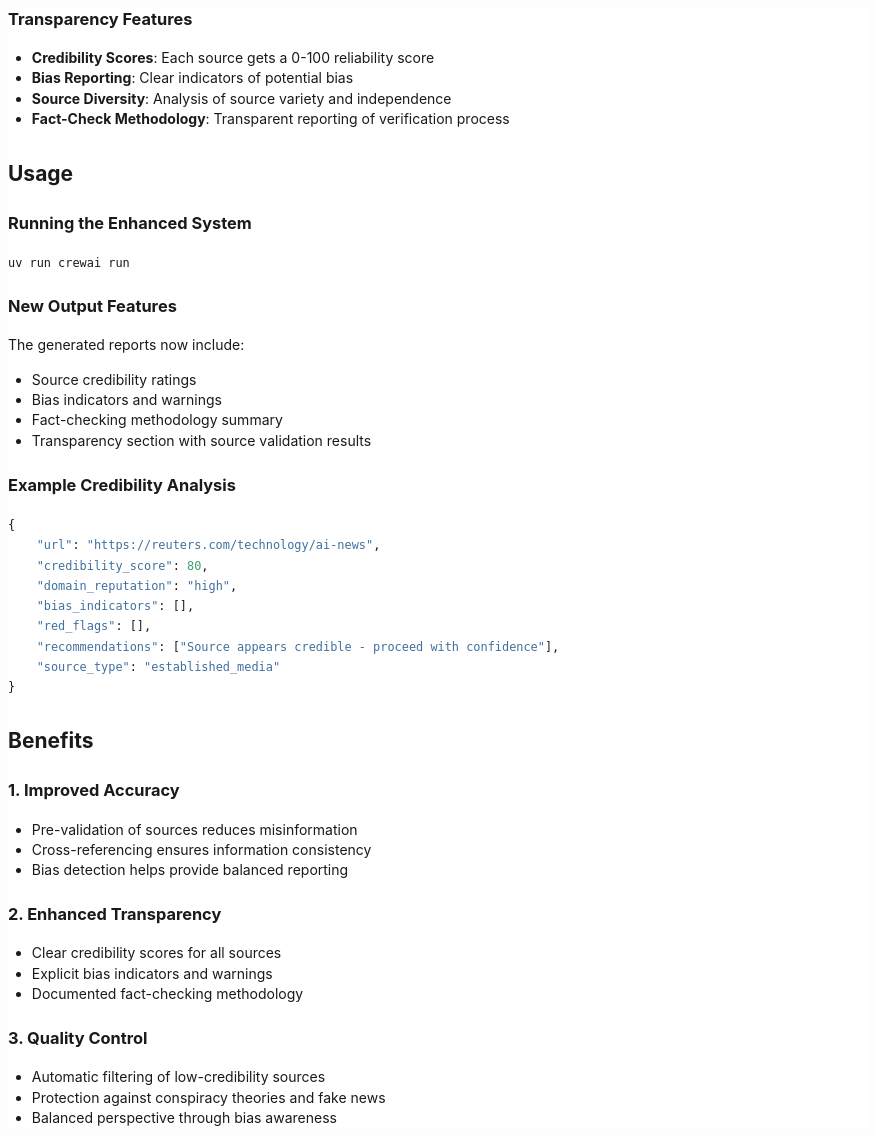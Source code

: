 ### Transparency Features
- **Credibility Scores**: Each source gets a 0-100 reliability score
- **Bias Reporting**: Clear indicators of potential bias
- **Source Diversity**: Analysis of source variety and independence
- **Fact-Check Methodology**: Transparent reporting of verification process

## Usage

### Running the Enhanced System
```bash
uv run crewai run
```

### New Output Features
The generated reports now include:
- Source credibility ratings
- Bias indicators and warnings
- Fact-checking methodology summary
- Transparency section with source validation results

### Example Credibility Analysis
```python
{
    "url": "https://reuters.com/technology/ai-news",
    "credibility_score": 80,
    "domain_reputation": "high",
    "bias_indicators": [],
    "red_flags": [],
    "recommendations": ["Source appears credible - proceed with confidence"],
    "source_type": "established_media"
}
```

## Benefits

### 1. Improved Accuracy
- Pre-validation of sources reduces misinformation
- Cross-referencing ensures information consistency
- Bias detection helps provide balanced reporting

### 2. Enhanced Transparency
- Clear credibility scores for all sources
- Explicit bias indicators and warnings
- Documented fact-checking methodology

### 3. Quality Control
- Automatic filtering of low-credibility sources
- Protection against conspiracy theories and fake news
- Balanced perspective through bias awareness
